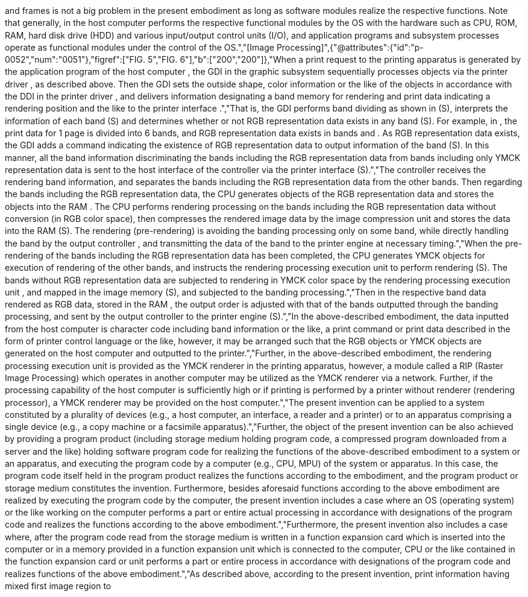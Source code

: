 and frames is not a big problem in the present embodiment as long as software modules realize the respective functions. Note that generally, in the host computer  performs the respective functional modules by the OS with the hardware such as CPU, ROM, RAM, hard disk drive (HDD) and various input\/output control units (I\/O), and application programs and subsystem processes operate as functional modules under the control of the OS.","[Image Processing]",{"@attributes":{"id":"p-0052","num":"0051"},"figref":["FIG. 5","FIG. 6"],"b":["200","200"]},"When a print request to the printing apparatus is generated by the application program  of the host computer , the GDI  in the graphic subsystem  sequentially processes objects via the printer driver , as described above. Then the GDI  sets the outside shape, color information or the like of the objects in accordance with the DDI in the printer driver , and delivers information designating a band memory for rendering and print data indicating a rendering position and the like to the printer interface .","That is, the GDI  performs band dividing as shown in  (S), interprets the information of each band (S) and determines whether or not RGB representation data exists in any band (S). For example, in , the print data for 1 page is divided into 6 bands, and RGB representation data exists in bands  and . As RGB representation data exists, the GDI  adds a command indicating the existence of RGB representation data to output information of the band (S). In this manner, all the band information discriminating the bands including the RGB representation data from bands including only YMCK representation data is sent to the host interface  of the controller  via the printer interface  (S).","The controller  receives the rendering band information, and separates the bands including the RGB representation data from the other bands. Then regarding the bands including the RGB representation data, the CPU  generates objects of the RGB representation data and stores the objects into the RAM . The CPU  performs rendering processing on the bands including the RGB representation data without conversion (in RGB color space), then compresses the rendered image data by the image compression unit  and stores the data into the RAM  (S). The rendering (pre-rendering) is avoiding the banding processing only on some band, while directly handling the band by the output controller , and transmitting the data of the band to the printer engine  at necessary timing.","When the pre-rendering of the bands including the RGB representation data has been completed, the CPU  generates YMCK objects for execution of rendering of the other bands, and instructs the rendering processing execution unit  to perform rendering (S). The bands without RGB representation data are subjected to rendering in YMCK color space by the rendering processing execution unit , and mapped in the image memory  (S), and subjected to the banding processing.","Then in the respective band data rendered as RGB data, stored in the RAM , the output order is adjusted with that of the bands outputted through the banding processing, and sent by the output controller  to the printer engine  (S).","In the above-described embodiment, the data inputted from the host computer  is character code including band information or the like, a print command or print data described in the form of printer control language or the like, however, it may be arranged such that the RGB objects or YMCK objects are generated on the host computer  and outputted to the printer.","Further, in the above-described embodiment, the rendering processing execution unit  is provided as the YMCK renderer in the printing apparatus, however, a module called a RIP (Raster Image Processing) which operates in another computer may be utilized as the YMCK renderer via a network. Further, if the processing capability of the host computer  is sufficiently high or if printing is performed by a printer without renderer (rendering processor), a YMCK renderer may be provided on the host computer.","The present invention can be applied to a system constituted by a plurality of devices (e.g., a host computer, an interface, a reader and a printer) or to an apparatus comprising a single device (e.g., a copy machine or a facsimile apparatus).","Further, the object of the present invention can be also achieved by providing a program product (including storage medium holding program code, a compressed program downloaded from a server and the like) holding software program code for realizing the functions of the above-described embodiment to a system or an apparatus, and executing the program code by a computer (e.g., CPU, MPU) of the system or apparatus. In this case, the program code itself held in the program product realizes the functions according to the embodiment, and the program product or storage medium constitutes the invention. Furthermore, besides aforesaid functions according to the above embodiment are realized by executing the program code by the computer, the present invention includes a case where an OS (operating system) or the like working on the computer performs a part or entire actual processing in accordance with designations of the program code and realizes the functions according to the above embodiment.","Furthermore, the present invention also includes a case where, after the program code read from the storage medium is written in a function expansion card which is inserted into the computer or in a memory provided in a function expansion unit which is connected to the computer, CPU or the like contained in the function expansion card or unit performs a part or entire process in accordance with designations of the program code and realizes functions of the above embodiment.","As described above, according to the present invention, print information having mixed first image region to